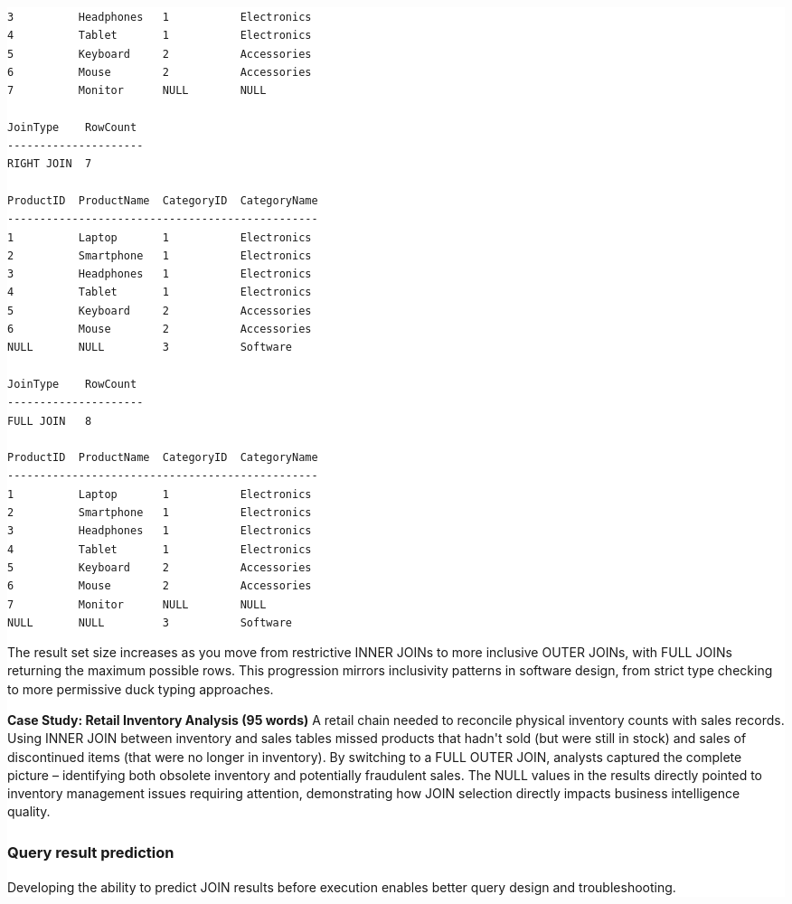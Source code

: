 ```console
3          Headphones   1           Electronics
4          Tablet       1           Electronics
5          Keyboard     2           Accessories
6          Mouse        2           Accessories
7          Monitor      NULL        NULL

JoinType    RowCount
---------------------
RIGHT JOIN  7

ProductID  ProductName  CategoryID  CategoryName
------------------------------------------------
1          Laptop       1           Electronics
2          Smartphone   1           Electronics
3          Headphones   1           Electronics
4          Tablet       1           Electronics
5          Keyboard     2           Accessories
6          Mouse        2           Accessories
NULL       NULL         3           Software

JoinType    RowCount
---------------------
FULL JOIN   8

ProductID  ProductName  CategoryID  CategoryName
------------------------------------------------
1          Laptop       1           Electronics
2          Smartphone   1           Electronics
3          Headphones   1           Electronics
4          Tablet       1           Electronics
5          Keyboard     2           Accessories
6          Mouse        2           Accessories
7          Monitor      NULL        NULL
NULL       NULL         3           Software
```

The result set size increases as you move from restrictive INNER JOINs to more inclusive OUTER JOINs, with FULL JOINs returning the maximum possible rows. This progression mirrors inclusivity patterns in software design, from strict type checking to more permissive duck typing approaches.

**Case Study: Retail Inventory Analysis (95 words)**
A retail chain needed to reconcile physical inventory counts with sales records. Using INNER JOIN between inventory and sales tables missed products that hadn't sold (but were still in stock) and sales of discontinued items (that were no longer in inventory). By switching to a FULL OUTER JOIN, analysts captured the complete picture – identifying both obsolete inventory and potentially fraudulent sales. The NULL values in the results directly pointed to inventory management issues requiring attention, demonstrating how JOIN selection directly impacts business intelligence quality.

### Query result prediction

Developing the ability to predict JOIN results before execution enables better query design and troubleshooting.
